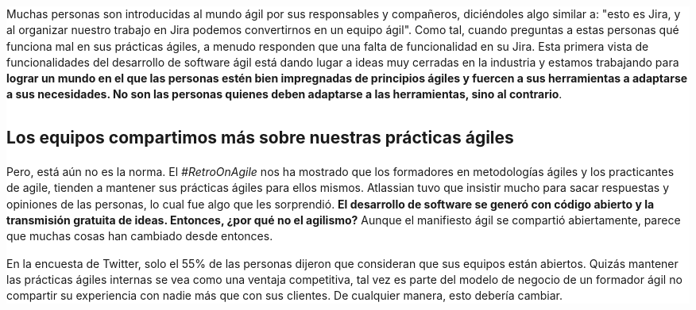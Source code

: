 Muchas personas son introducidas al mundo ágil por sus responsables y compañeros, diciéndoles algo similar a: "esto es Jira, y al organizar nuestro trabajo en Jira podemos convertirnos en un equipo ágil". Como tal, cuando preguntas a estas personas qué funciona mal en sus prácticas ágiles, a menudo responden que una falta de funcionalidad en su Jira. 
Esta primera vista de funcionalidades del desarrollo de software ágil está dando lugar a ideas muy cerradas en la industria y estamos trabajando para **lograr un mundo en el que las personas estén bien impregnadas de principios ágiles y fuercen a sus herramientas a adaptarse a sus necesidades. No son las personas quienes deben adaptarse a las herramientas, sino al contrario**.


## Los equipos compartimos más sobre nuestras prácticas ágiles
Pero, está aún no es la norma. El *#RetroOnAgile* nos ha mostrado que los formadores en metodologías ágiles y los practicantes de agile, tienden a mantener sus prácticas ágiles para ellos mismos. 
Atlassian tuvo que insistir mucho para sacar respuestas y opiniones de las personas, lo cual fue algo que les sorprendió. **El desarrollo de software se generó con código abierto y la transmisión gratuita de ideas. Entonces, ¿por qué no el agilismo?** Aunque el manifiesto ágil se compartió abiertamente, parece que muchas cosas han cambiado desde entonces.

En la encuesta de Twitter, solo el 55% de las personas dijeron que consideran que sus equipos están abiertos. Quizás mantener las prácticas ágiles internas se vea como una ventaja competitiva, tal vez es parte del modelo de negocio de un formador ágil no compartir su experiencia con nadie más que con sus clientes. De cualquier manera, esto debería cambiar. 
